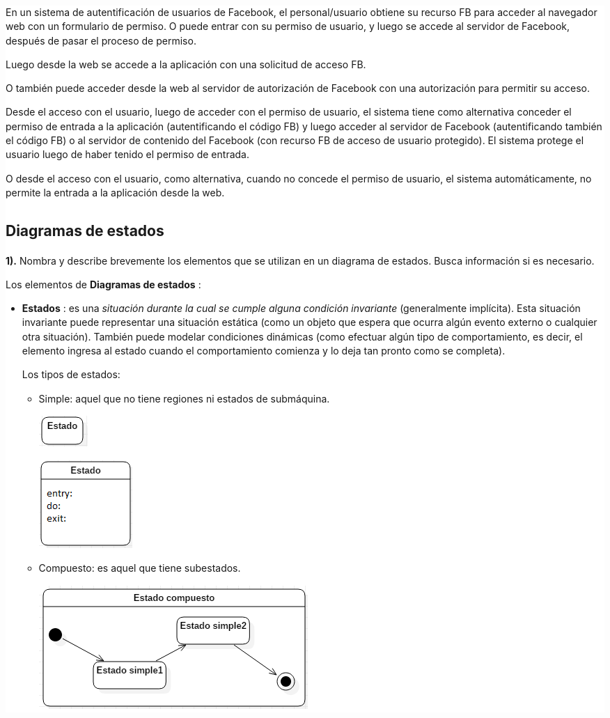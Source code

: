 

En un sistema de autentificación de usuarios de Facebook, el personal/usuario obtiene su recurso FB para acceder al navegador web con un formulario de permiso. O puede entrar con su permiso de usuario, y luego se accede al servidor de Facebook, después de pasar el proceso de permiso.

Luego desde la web se accede a la aplicación con una solicitud de acceso FB.

O también puede acceder desde la web al servidor de autorización de Facebook con una autorización para permitir su acceso.

Desde el acceso con el usuario, luego de acceder con el permiso de usuario, el sistema tiene como alternativa conceder el permiso de entrada a la aplicación (autentificando el código FB) y luego acceder al servidor de Facebook (autentificando también el código FB) o al servidor de contenido del Facebook (con recurso FB de acceso de usuario protegido). El sistema protege el usuario luego de haber tenido el permiso de entrada.

O desde el acceso con el usuario, como alternativa, cuando no concede el permiso de usuario, el sistema automáticamente, no permite la entrada a la aplicación desde la web.



## Diagramas de estados

**1).** Nombra y describe brevemente los elementos que se utilizan en un diagrama de estados. Busca información si es necesario.

Los elementos de **Diagramas de estados** : 

- **Estados** : es una *situación durante la cual se cumple alguna condición invariante* (generalmente implícita). Esta situación invariante puede representar una situación estática (como un objeto que espera que ocurra algún evento externo o cualquier otra situación). También puede  modelar condiciones dinámicas (como efectuar algún tipo de  comportamiento, es decir, el elemento ingresa al estado cuando el comportamiento comienza y lo deja tan pronto como se completa).

  Los tipos de estados:

  - Simple: aquel que no tiene regiones ni estados de submáquina. 

    ![diagram_de_estado_1.png](https://github.com/Yammy468/entornos/blob/main/images/diagram_de_estado_1.png?raw=true) 

    ![diagram_de_estado_2.png](https://github.com/Yammy468/entornos/blob/main/images/diagram_de_estado_2.png?raw=true) 

  - Compuesto: es aquel que tiene subestados.

    ![diagram_de_estado_2-2.png](https://github.com/Yammy468/entornos/blob/main/images/diagram_de_estado_2-2.png?raw=true) 

